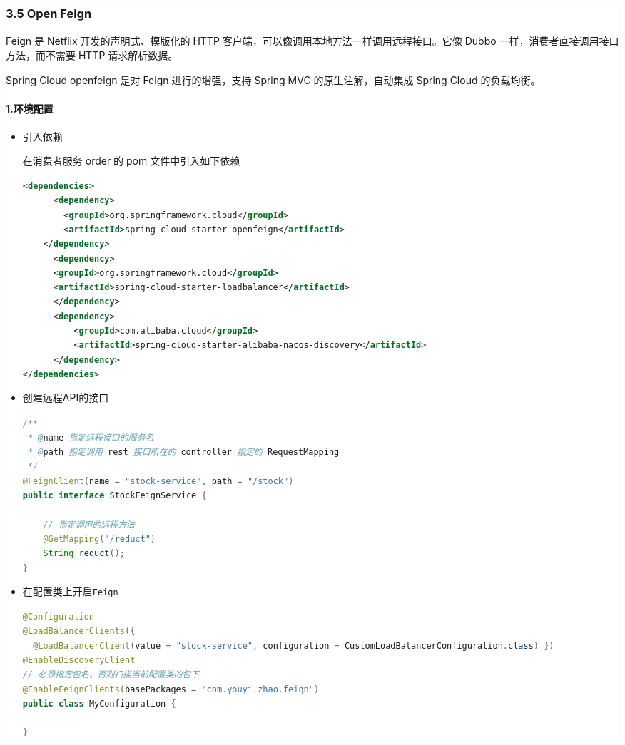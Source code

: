 ### 3.5 Open Feign

Feign 是 Netflix 开发的声明式、模版化的 HTTP 客户端，可以像调用本地方法一样调用远程接口。它像 Dubbo 一样，消费者直接调用接口方法，而不需要 HTTP 请求解析数据。

Spring Cloud openfeign 是对 Feign 进行的增强，支持 Spring MVC 的原生注解，自动集成 Spring Cloud 的负载均衡。

#### 1.环境配置

- 引入依赖

  在消费者服务 order 的 pom 文件中引入如下依赖

  ```xml
  <dependencies>
    	<dependency>
          <groupId>org.springframework.cloud</groupId>
          <artifactId>spring-cloud-starter-openfeign</artifactId>
      </dependency>
    	<dependency>
       	<groupId>org.springframework.cloud</groupId>
       	<artifactId>spring-cloud-starter-loadbalancer</artifactId>
    	</dependency>
    	<dependency>
        	<groupId>com.alibaba.cloud</groupId>
        	<artifactId>spring-cloud-starter-alibaba-nacos-discovery</artifactId>
    	</dependency>
  </dependencies>
  ```

- 创建远程API的接口

  ```java
  /**
   * @name 指定远程接口的服务名
   * @path 指定调用 rest 接口所在的 controller 指定的 RequestMapping
   */
  @FeignClient(name = "stock-service", path = "/stock")
  public interface StockFeignService {
  
      // 指定调用的远程方法
      @GetMapping("/reduct")
      String reduct();
  }
  ```

- 在配置类上开启`Feign`

  ```java
  @Configuration
  @LoadBalancerClients({
  	@LoadBalancerClient(value = "stock-service", configuration = CustomLoadBalancerConfiguration.class) })
  @EnableDiscoveryClient
  // 必须指定包名，否则扫描当前配置类的包下
  @EnableFeignClients(basePackages = "com.youyi.zhao.feign")
  public class MyConfiguration {
  
  }
  ```
